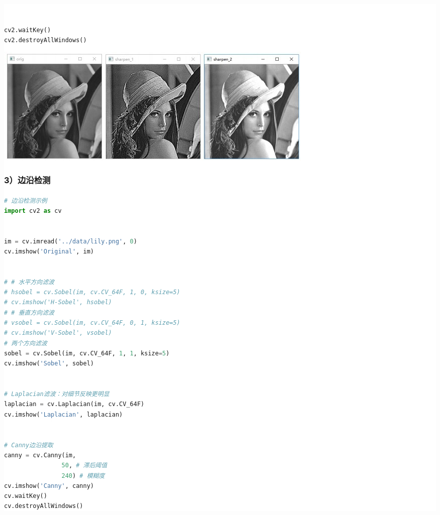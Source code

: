 ```python


cv2.waitKey()
cv2.destroyAllWindows()

```

![](OpenCV.assets/21.jpg)

### 3）边沿检测

```python
# 边沿检测示例
import cv2 as cv


im = cv.imread('../data/lily.png', 0)
cv.imshow('Original', im)


# # 水平方向滤波
# hsobel = cv.Sobel(im, cv.CV_64F, 1, 0, ksize=5)
# cv.imshow('H-Sobel', hsobel)
# # 垂直方向滤波
# vsobel = cv.Sobel(im, cv.CV_64F, 0, 1, ksize=5)
# cv.imshow('V-Sobel', vsobel)
# 两个方向滤波
sobel = cv.Sobel(im, cv.CV_64F, 1, 1, ksize=5)
cv.imshow('Sobel', sobel)


# Laplacian滤波：对细节反映更明显
laplacian = cv.Laplacian(im, cv.CV_64F)
cv.imshow('Laplacian', laplacian)


# Canny边沿提取
canny = cv.Canny(im,
                50, # 滞后阈值
                240) # 模糊度
cv.imshow('Canny', canny)
cv.waitKey()
cv.destroyAllWindows()

```
